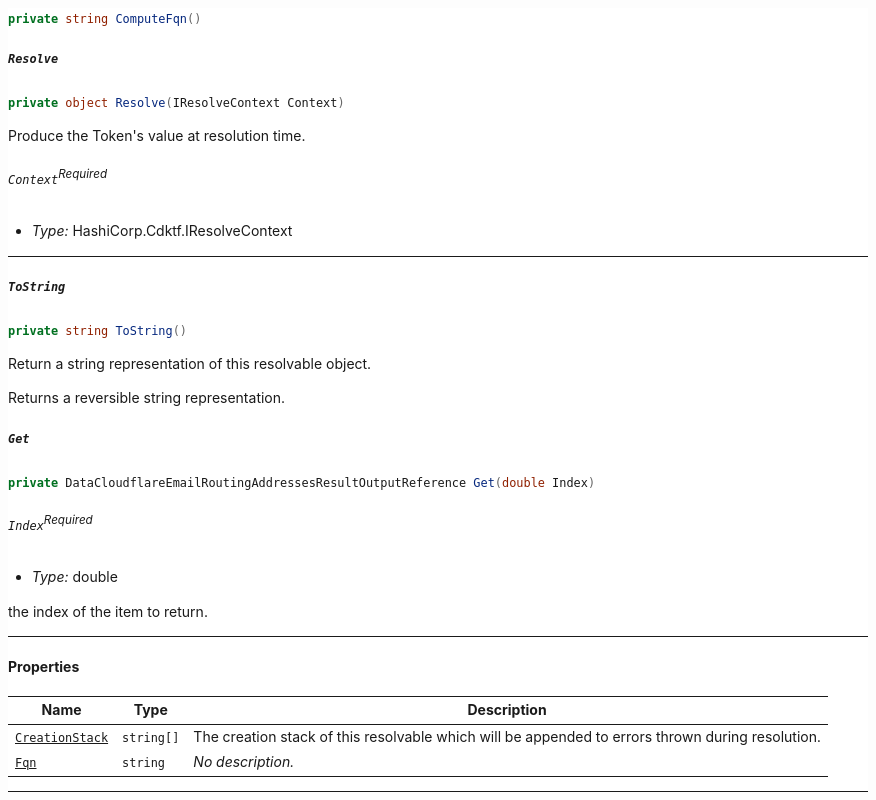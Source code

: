 ```csharp
private string ComputeFqn()
```

##### `Resolve` <a name="Resolve" id="@cdktf/provider-cloudflare.dataCloudflareEmailRoutingAddresses.DataCloudflareEmailRoutingAddressesResultList.resolve"></a>

```csharp
private object Resolve(IResolveContext Context)
```

Produce the Token's value at resolution time.

###### `Context`<sup>Required</sup> <a name="Context" id="@cdktf/provider-cloudflare.dataCloudflareEmailRoutingAddresses.DataCloudflareEmailRoutingAddressesResultList.resolve.parameter._context"></a>

- *Type:* HashiCorp.Cdktf.IResolveContext

---

##### `ToString` <a name="ToString" id="@cdktf/provider-cloudflare.dataCloudflareEmailRoutingAddresses.DataCloudflareEmailRoutingAddressesResultList.toString"></a>

```csharp
private string ToString()
```

Return a string representation of this resolvable object.

Returns a reversible string representation.

##### `Get` <a name="Get" id="@cdktf/provider-cloudflare.dataCloudflareEmailRoutingAddresses.DataCloudflareEmailRoutingAddressesResultList.get"></a>

```csharp
private DataCloudflareEmailRoutingAddressesResultOutputReference Get(double Index)
```

###### `Index`<sup>Required</sup> <a name="Index" id="@cdktf/provider-cloudflare.dataCloudflareEmailRoutingAddresses.DataCloudflareEmailRoutingAddressesResultList.get.parameter.index"></a>

- *Type:* double

the index of the item to return.

---


#### Properties <a name="Properties" id="Properties"></a>

| **Name** | **Type** | **Description** |
| --- | --- | --- |
| <code><a href="#@cdktf/provider-cloudflare.dataCloudflareEmailRoutingAddresses.DataCloudflareEmailRoutingAddressesResultList.property.creationStack">CreationStack</a></code> | <code>string[]</code> | The creation stack of this resolvable which will be appended to errors thrown during resolution. |
| <code><a href="#@cdktf/provider-cloudflare.dataCloudflareEmailRoutingAddresses.DataCloudflareEmailRoutingAddressesResultList.property.fqn">Fqn</a></code> | <code>string</code> | *No description.* |

---